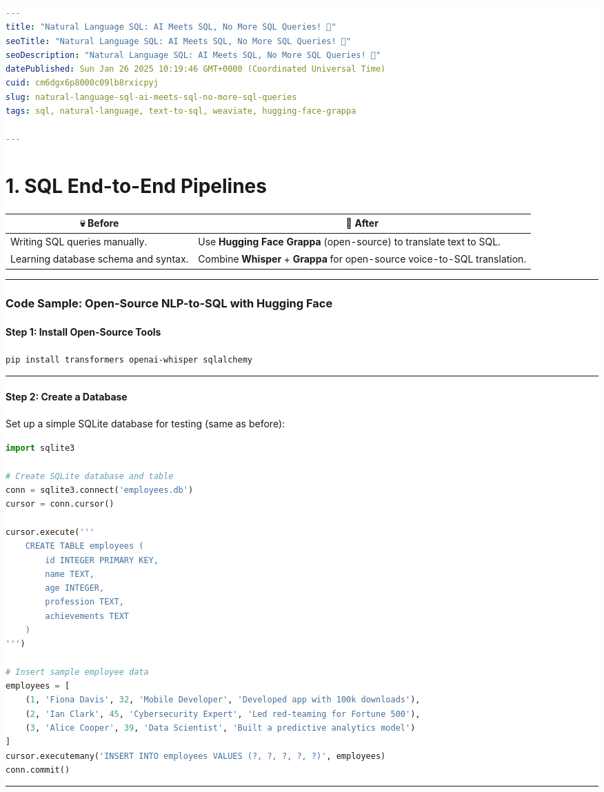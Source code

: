 ```yaml
---
title: "Natural Language SQL: AI Meets SQL, No More SQL Queries! 🚀"
seoTitle: "Natural Language SQL: AI Meets SQL, No More SQL Queries! 🚀"
seoDescription: "Natural Language SQL: AI Meets SQL, No More SQL Queries! 🚀"
datePublished: Sun Jan 26 2025 10:19:46 GMT+0000 (Coordinated Universal Time)
cuid: cm6dgx6p8000c09lb8rxicpyj
slug: natural-language-sql-ai-meets-sql-no-more-sql-queries
tags: sql, natural-language, text-to-sql, weaviate, hugging-face-grappa

---
```


# 1\. SQL End-to-End Pipelines

| 💀 **Before** | 🎉 **After** |
| --- | --- |
| Writing SQL queries manually. | Use **Hugging Face Grappa** (open-source) to translate text to SQL. |
| Learning database schema and syntax. | Combine **Whisper** + **Grappa** for open-source voice-to-SQL translation. |

---

### **Code Sample: Open-Source NLP-to-SQL with Hugging Face**

#### **Step 1: Install Open-Source Tools**

```bash
pip install transformers openai-whisper sqlalchemy
```

---

#### **Step 2: Create a Database**

Set up a simple SQLite database for testing (same as before):

```python
import sqlite3

# Create SQLite database and table
conn = sqlite3.connect('employees.db')
cursor = conn.cursor()

cursor.execute('''
    CREATE TABLE employees (
        id INTEGER PRIMARY KEY,
        name TEXT,
        age INTEGER,
        profession TEXT,
        achievements TEXT
    )
''')

# Insert sample employee data
employees = [
    (1, 'Fiona Davis', 32, 'Mobile Developer', 'Developed app with 100k downloads'),
    (2, 'Ian Clark', 45, 'Cybersecurity Expert', 'Led red-teaming for Fortune 500'),
    (3, 'Alice Cooper', 39, 'Data Scientist', 'Built a predictive analytics model')
]
cursor.executemany('INSERT INTO employees VALUES (?, ?, ?, ?, ?)', employees)
conn.commit()
```

---
